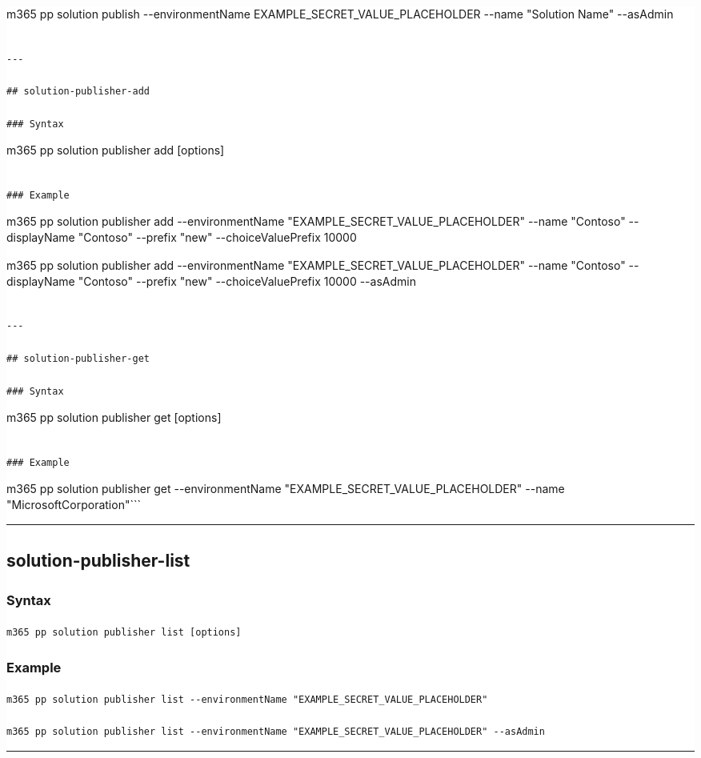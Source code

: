 m365 pp solution publish --environmentName EXAMPLE_SECRET_VALUE_PLACEHOLDER --name "Solution Name" --asAdmin

```

---

## solution-publisher-add

### Syntax
```
m365 pp solution publisher add [options]
```

### Example
```
m365 pp solution publisher add --environmentName "EXAMPLE_SECRET_VALUE_PLACEHOLDER" --name "Contoso" --displayName "Contoso" --prefix "new" --choiceValuePrefix 10000

m365 pp solution publisher add --environmentName "EXAMPLE_SECRET_VALUE_PLACEHOLDER" --name "Contoso" --displayName "Contoso" --prefix "new" --choiceValuePrefix 10000 --asAdmin

```

---

## solution-publisher-get

### Syntax
```
m365 pp solution publisher get [options]
```

### Example
```
m365 pp solution publisher get --environmentName "EXAMPLE_SECRET_VALUE_PLACEHOLDER" --name "MicrosoftCorporation"```

---

## solution-publisher-list

### Syntax
```
m365 pp solution publisher list [options]
```

### Example
```
m365 pp solution publisher list --environmentName "EXAMPLE_SECRET_VALUE_PLACEHOLDER"

m365 pp solution publisher list --environmentName "EXAMPLE_SECRET_VALUE_PLACEHOLDER" --asAdmin

```

---